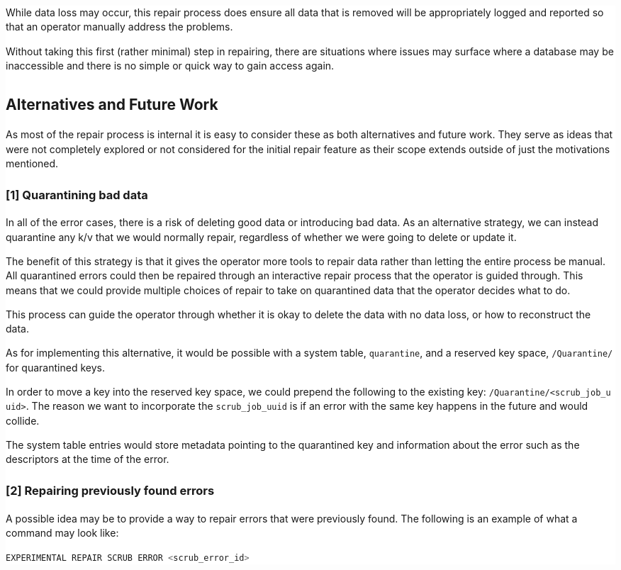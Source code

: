 While data loss may occur, this repair process does ensure all data that
is removed will be appropriately logged and reported so that an operator
manually address the problems.

Without taking this first (rather minimal) step in repairing, there are
situations where issues may surface where a database may be inaccessible
and there is no simple or quick way to gain access again.


## Alternatives and Future Work

As most of the repair process is internal it is easy to consider these
as both alternatives and future work. They serve as ideas that were not
completely explored or not considered for the initial repair feature as
their scope extends outside of just the motivations mentioned.


### [1] Quarantining bad data

In all of the error cases, there is a risk of deleting good data or
introducing bad data. As an alternative strategy, we can instead
quarantine any k/v that we would normally repair, regardless of whether
we were going to delete or update it.

The benefit of this strategy is that it gives the operator more tools to
repair data rather than letting the entire process be manual. All
quarantined errors could then be repaired through an interactive repair
process that the operator is guided through. This means that we could
provide multiple choices of repair to take on quarantined data that the
operator decides what to do.

This process can guide the operator through whether it is okay to delete
the data with no data loss, or how to reconstruct the data.

As for implementing this alternative, it would be possible with a system
table, `quarantine`, and a reserved key space, `/Quarantine/` for
quarantined keys.

In order to move a key into the reserved key space, we could prepend the
following to the existing key: `/Quarantine/<scrub_job_uuid>`. The
reason we want to incorporate the `scrub_job_uuid` is if an error with
the same key happens in the future and would collide.

The system table entries would store metadata pointing to the
quarantined key and information about the error such as the descriptors
at the time of the error.


### [2] Repairing previously found errors

A possible idea may be to provide a way to repair errors that were
previously found. The following is an example of what a command may look
like:

```sql
EXPERIMENTAL REPAIR SCRUB ERROR <scrub_error_id>
```


[scrub command rfc]: 20171025_scrub_sql_consistency_check_command.md
[scrub_command_rfc#motivation]: 20171025_scrub_sql_consistency_check_command.md#motivation
[scrub_command_rfc#error-types]: 20171025_scrub_sql_consistency_check_command.md#error-types
[#19961]: https://github.com/cockroachdb/cockroach/pull/19961